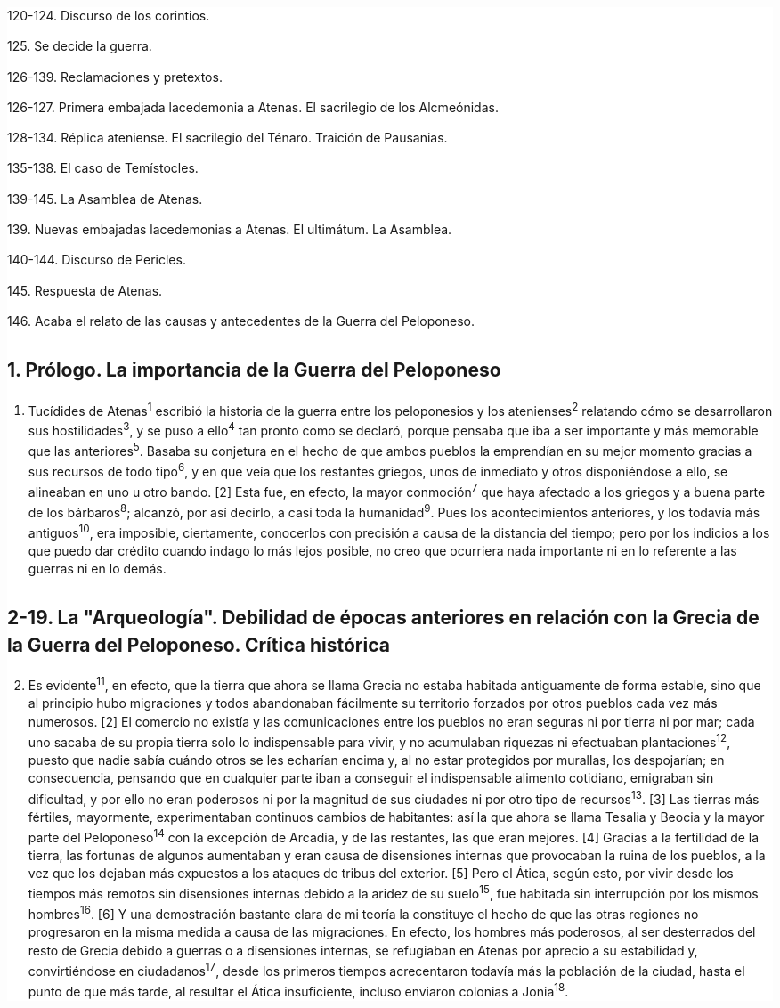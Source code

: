 120-124\. Discurso de los corintios.

125\. Se decide la guerra.

126-139\. Reclamaciones y pretextos.

126-127\. Primera embajada lacedemonia a Atenas. El sacrilegio de los Alcmeónidas.

128-134\. Réplica ateniense. El sacrilegio del Ténaro. Traición de Pausanias.

135-138\. El caso de Temístocles.

139-145\. La Asamblea de Atenas.

139\. Nuevas embajadas lacedemonias a Atenas. El ultimátum. La Asamblea.

140-144\. Discurso de Pericles.

145\. Respuesta de Atenas.

146\. Acaba el relato de las causas y antecedentes de la Guerra del Peloponeso.

## 1. Prólogo. La importancia de la Guerra del Peloponeso

1. Tucídides de Atenas<sup>1</sup> escribió la historia de la guerra entre los peloponesios y los atenienses<sup>2</sup> relatando cómo se desarrollaron sus hostilidades<sup>3</sup>, y se puso a ello<sup>4</sup> tan pronto como se declaró, porque pensaba que iba a ser importante y más memorable que las anteriores<sup>5</sup>. Basaba su conjetura en el hecho de que ambos pueblos la emprendían en su mejor momento gracias a sus recursos de todo tipo<sup>6</sup>, y en que veía que los restantes griegos, unos de inmediato y otros disponiéndose a ello, se alineaban en uno u otro bando. [2] Esta fue, en efecto, la mayor conmoción<sup>7</sup> que haya afectado a los griegos y a buena parte de los bárbaros<sup>8</sup>; alcanzó, por así decirlo, a casi toda la humanidad<sup>9</sup>. Pues los acontecimientos anteriores, y los todavía más antiguos<sup>10</sup>, era imposible, ciertamente, conocerlos con precisión a causa de la distancia del tiempo; pero por los indicios a los que puedo dar crédito cuando indago lo más lejos posible, no creo que ocurriera nada importante ni en lo referente a las guerras ni en lo demás.

## 2-19. La "Arqueología". Debilidad de épocas anteriores en relación con la Grecia de la Guerra del Peloponeso. Crítica histórica

2. Es evidente<sup>11</sup>, en efecto, que la tierra que ahora se llama Grecia no estaba habitada antiguamente de forma estable, sino que al principio hubo migraciones y todos abandonaban fácilmente su territorio forzados por otros pueblos cada vez más numerosos. [2] El comercio no existía y las comunicaciones entre los pueblos no eran seguras ni por tierra ni por mar; cada uno sacaba de su propia tierra solo lo indispensable para vivir, y no acumulaban riquezas ni efectuaban plantaciones<sup>12</sup>, puesto que nadie sabía cuándo otros se les echarían encima y, al no estar protegidos por murallas, los despojarían; en consecuencia, pensando que en cualquier parte iban a conseguir el indispensable alimento cotidiano, emigraban sin dificultad, y por ello no eran poderosos ni por la magnitud de sus ciudades ni por otro tipo de recursos<sup>13</sup>. [3] Las tierras más fértiles, mayormente, experimentaban continuos cambios de habitantes: así la que ahora se llama Tesalia y Beocia y la mayor parte del Peloponeso<sup>14</sup> con la excepción de Arcadia, y de las restantes, las que eran mejores. [4] Gracias a la fertilidad de la tierra, las fortunas de algunos aumentaban y eran causa de disensiones internas que provocaban la ruina de los pueblos, a la vez que los dejaban más expuestos a los ataques de tribus del exterior. [5] Pero el Ática, según esto, por vivir desde los tiempos más remotos sin disensiones internas debido a la aridez de su suelo<sup>15</sup>, fue habitada sin interrupción por los mismos hombres<sup>16</sup>. [6] Y una demostración bastante clara de mi teoría la constituye el hecho de que las otras regiones no progresaron en la misma medida a causa de las migraciones. En efecto, los hombres más poderosos, al ser desterrados del resto de Grecia debido a guerras o a disensiones internas, se refugiaban en Atenas por aprecio a su estabilidad y, convirtiéndose en ciudadanos<sup>17</sup>, desde los primeros tiempos acrecentaron todavía más la población de la ciudad, hasta el punto de que más tarde, al resultar el Ática insuficiente, incluso enviaron colonias a Jonia<sup>18</sup>.

